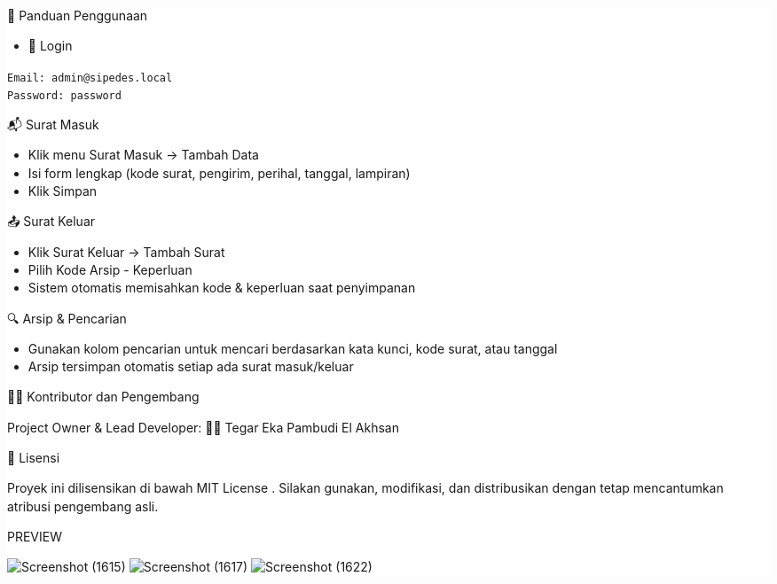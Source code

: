 🧭 Panduan Penggunaan
- 👤 Login
```
Email: admin@sipedes.local
Password: password
```

📬 Surat Masuk
- Klik menu Surat Masuk → Tambah Data
- Isi form lengkap (kode surat, pengirim, perihal, tanggal, lampiran)
- Klik Simpan

📤 Surat Keluar
- Klik Surat Keluar → Tambah Surat
- Pilih Kode Arsip - Keperluan
- Sistem otomatis memisahkan kode & keperluan saat penyimpanan

🔍 Arsip & Pencarian
- Gunakan kolom pencarian untuk mencari berdasarkan kata kunci, kode surat, atau tanggal
- Arsip tersimpan otomatis setiap ada surat masuk/keluar

👨‍💻 Kontributor dan Pengembang

Project Owner & Lead Developer:
🧑‍💼 Tegar Eka Pambudi El Akhsan

🪪 Lisensi

Proyek ini dilisensikan di bawah MIT License
.
Silakan gunakan, modifikasi, dan distribusikan dengan tetap mencantumkan atribusi pengembang asli.


PREVIEW

<img width="1920" height="932" alt="Screenshot (1615)" src="https://github.com/user-attachments/assets/45af0cf2-8571-4ef4-9f7c-2181d271ac8d" />

<img width="1920" height="925" alt="Screenshot (1617)" src="https://github.com/user-attachments/assets/6e6d2ea9-7a06-4673-bf26-471ee77effea" />

<img width="1920" height="925" alt="Screenshot (1622)" src="https://github.com/user-attachments/assets/6fadecae-1699-494f-a393-e97b808f3c6c" />
